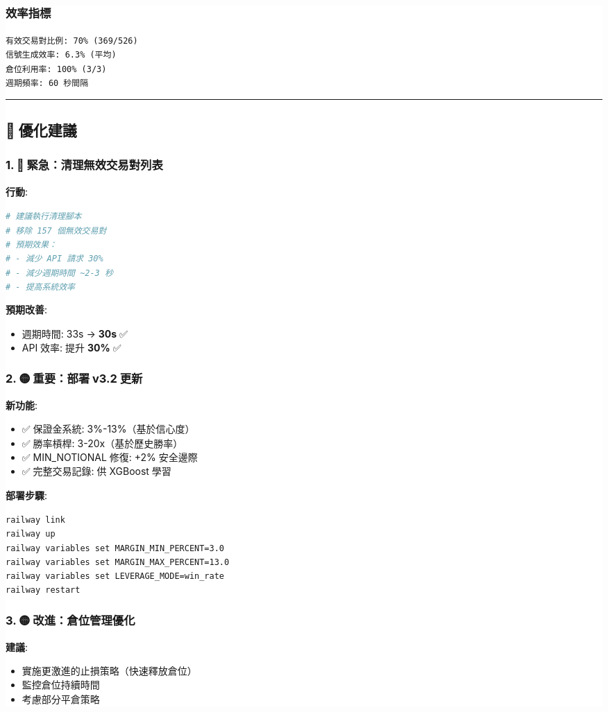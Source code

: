 ### 效率指標
```
有效交易對比例: 70% (369/526)
信號生成效率: 6.3% (平均)
倉位利用率: 100% (3/3)
週期頻率: 60 秒間隔
```

---

## 🔧 優化建議

### 1. 🔴 緊急：清理無效交易對列表

**行動**:
```bash
# 建議執行清理腳本
# 移除 157 個無效交易對
# 預期效果：
# - 減少 API 請求 30%
# - 減少週期時間 ~2-3 秒
# - 提高系統效率
```

**預期改善**:
- 週期時間: 33s → **30s** ✅
- API 效率: 提升 **30%** ✅

### 2. 🟡 重要：部署 v3.2 更新

**新功能**:
- ✅ 保證金系統: 3%-13%（基於信心度）
- ✅ 勝率槓桿: 3-20x（基於歷史勝率）
- ✅ MIN_NOTIONAL 修復: +2% 安全邊際
- ✅ 完整交易記錄: 供 XGBoost 學習

**部署步驟**:
```bash
railway link
railway up
railway variables set MARGIN_MIN_PERCENT=3.0
railway variables set MARGIN_MAX_PERCENT=13.0
railway variables set LEVERAGE_MODE=win_rate
railway restart
```

### 3. 🟡 改進：倉位管理優化

**建議**:
- 實施更激進的止損策略（快速釋放倉位）
- 監控倉位持續時間
- 考慮部分平倉策略
